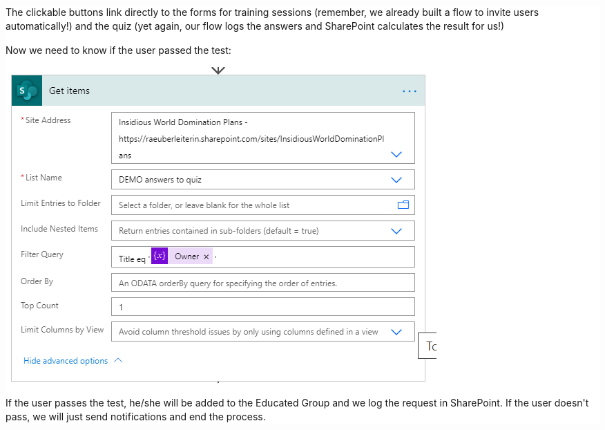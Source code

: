 The clickable buttons link directly to the forms for training sessions (remember, we already built a flow to invite users automatically!) and the quiz (yet again, our flow logs the answers and SharePoint calculates the result for us!)

Now we need to know if the user passed the test:

![get tested user](media/should-everyone-create-teams/LuiseFreese-LowCodeTeamsProvisioning-get-tested-user.png)

If the user passes the test, he/she will be added to the Educated Group and we log the request in SharePoint. If the user doesn't pass, we will just send notifications and end the process.

